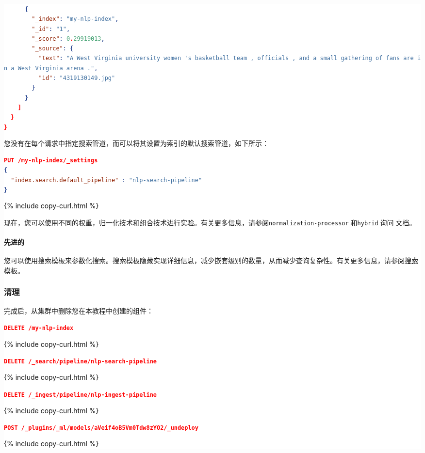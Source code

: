 ```json
      {
        "_index": "my-nlp-index",
        "_id": "1",
        "_score": 0.29919013,
        "_source": {
          "text": "A West Virginia university women 's basketball team , officials , and a small gathering of fans are in a West Virginia arena .",
          "id": "4319130149.jpg"
        }
      }
    ]
  }
}
```
</delect>

您没有在每个请求中指定搜索管道，而可以将其设置为索引的默认搜索管道，如下所示：

```json
PUT /my-nlp-index/_settings 
{
  "index.search.default_pipeline" : "nlp-search-pipeline"
}
```
{% include copy-curl.html %}

现在，您可以使用不同的权重，归一化技术和组合技术进行实验。有关更多信息，请参阅[`normalization-processor`]({{site.url}}{{site.baseurl}}/search-plugins/search-pipelines/normalization-processor/) 和[`hybrid` 询问]({{site.url}}{{site.baseurl}}/query-dsl/compound/hybrid/) 文档。

#### 先进的

您可以使用搜索模板来参数化搜索。搜索模板隐藏实现详细信息，减少嵌套级别的数量，从而减少查询复杂性。有关更多信息，请参阅[搜索模板]({{site.url}}{{site.baseurl}}/search-plugins/search-template/)。

### 清理

完成后，从集群中删除您在本教程中创建的组件：

```json
DELETE /my-nlp-index
```
{% include copy-curl.html %}

```json
DELETE /_search/pipeline/nlp-search-pipeline
```
{% include copy-curl.html %}

```json
DELETE /_ingest/pipeline/nlp-ingest-pipeline
```
{% include copy-curl.html %}

```json
POST /_plugins/_ml/models/aVeif4oB5Vm0Tdw8zYO2/_undeploy
```
{% include copy-curl.html %}
